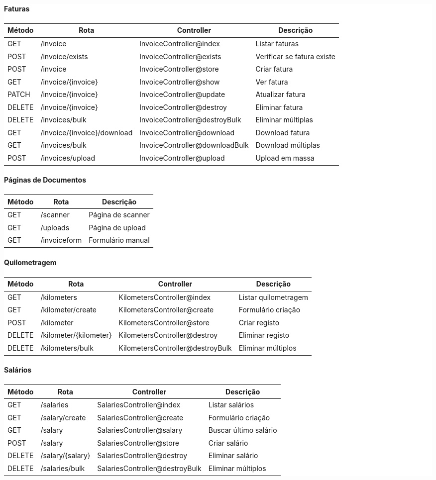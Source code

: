 #### Faturas
| Método | Rota | Controller | Descrição |
|--------|------|------------|-----------|
| GET | /invoice | InvoiceController@index | Listar faturas |
| POST | /invoice/exists | InvoiceController@exists | Verificar se fatura existe |
| POST | /invoice | InvoiceController@store | Criar fatura |
| GET | /invoice/{invoice} | InvoiceController@show | Ver fatura |
| PATCH | /invoice/{invoice} | InvoiceController@update | Atualizar fatura |
| DELETE | /invoice/{invoice} | InvoiceController@destroy | Eliminar fatura |
| DELETE | /invoices/bulk | InvoiceController@destroyBulk | Eliminar múltiplas |
| GET | /invoice/{invoice}/download | InvoiceController@download | Download fatura |
| GET | /invoices/bulk | InvoiceController@downloadBulk | Download múltiplas |
| POST | /invoices/upload | InvoiceController@upload | Upload em massa |

#### Páginas de Documentos
| Método | Rota | Descrição |
|--------|------|-----------|
| GET | /scanner | Página de scanner |
| GET | /uploads | Página de upload |
| GET | /invoiceform | Formulário manual |

#### Quilometragem
| Método | Rota | Controller | Descrição |
|--------|------|------------|-----------|
| GET | /kilometers | KilometersController@index | Listar quilometragem |
| GET | /kilometer/create | KilometersController@create | Formulário criação |
| POST | /kilometer | KilometersController@store | Criar registo |
| DELETE | /kilometer/{kilometer} | KilometersController@destroy | Eliminar registo |
| DELETE | /kilometers/bulk | KilometersController@destroyBulk | Eliminar múltiplos |

#### Salários
| Método | Rota | Controller | Descrição |
|--------|------|------------|-----------|
| GET | /salaries | SalariesController@index | Listar salários |
| GET | /salary/create | SalariesController@create | Formulário criação |
| GET | /salary | SalariesController@salary | Buscar último salário |
| POST | /salary | SalariesController@store | Criar salário |
| DELETE | /salary/{salary} | SalariesController@destroy | Eliminar salário |
| DELETE | /salaries/bulk | SalariesController@destroyBulk | Eliminar múltiplos |
